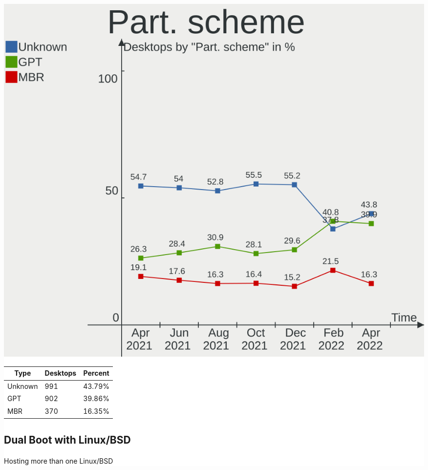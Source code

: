 ![Part. scheme](./images/line_chart/os_part_scheme.svg)

| Type    | Desktops | Percent |
|---------|----------|---------|
| Unknown | 991      | 43.79%  |
| GPT     | 902      | 39.86%  |
| MBR     | 370      | 16.35%  |

Dual Boot with Linux/BSD
------------------------

Hosting more than one Linux/BSD
